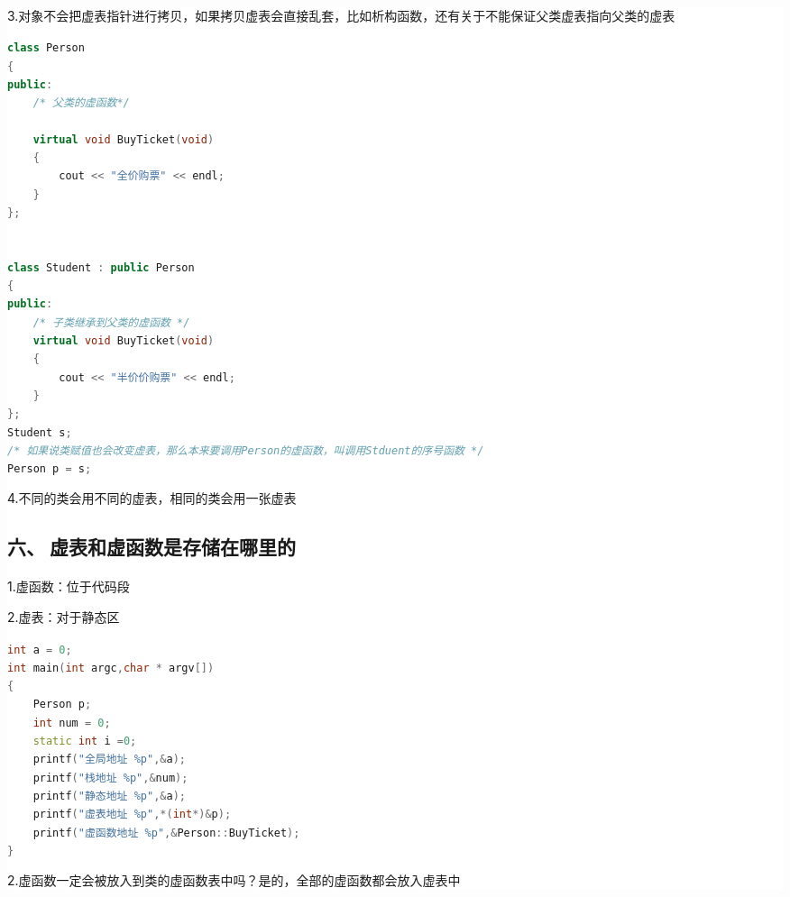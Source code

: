 3.对象不会把虚表指针进行拷贝，如果拷贝虚表会直接乱套，比如析构函数，还有关于不能保证父类虚表指向父类的虚表

```c++
class Person
{
public:
    /* 父类的虚函数*/

    virtual void BuyTicket(void)
    {
        cout << "全价购票" << endl;
    }
};


class Student : public Person
{
public:
    /* 子类继承到父类的虚函数 */
    virtual void BuyTicket(void)
    {
        cout << "半价价购票" << endl;
    }    
};
Student s;
/* 如果说类赋值也会改变虚表，那么本来要调用Person的虚函数，叫调用Stduent的序号函数 */
Person p = s;
```

4.不同的类会用不同的虚表，相同的类会用一张虚表

## 六、 虚表和虚函数是存储在哪里的

1.虚函数：位于代码段

2.虚表：对于静态区

```c++
int a = 0;
int main(int argc,char * argv[])
{
    Person p;
    int num = 0;
    static int i =0;
    printf("全局地址 %p",&a);
    printf("栈地址 %p",&num);
    printf("静态地址 %p",&a);
    printf("虚表地址 %p",*(int*)&p);
    printf("虚函数地址 %p",&Person::BuyTicket);
}
```

2.虚函数一定会被放入到类的虚函数表中吗？是的，全部的虚函数都会放入虚表中
